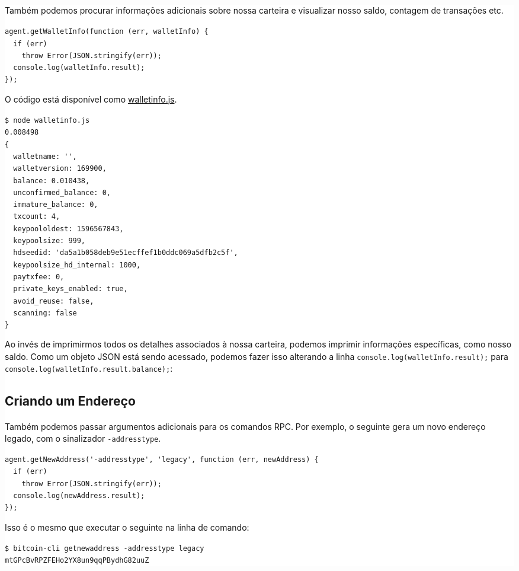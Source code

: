Também podemos procurar informações adicionais sobre nossa carteira e visualizar nosso saldo, contagem de transações etc.

```
agent.getWalletInfo(function (err, walletInfo) {
  if (err)
    throw Error(JSON.stringify(err));
  console.log(walletInfo.result);
});
```

O código está disponível como [walletinfo.js](src/18_3_walletinfo.js).
```
$ node walletinfo.js
0.008498
{
  walletname: '',
  walletversion: 169900,
  balance: 0.010438,
  unconfirmed_balance: 0,
  immature_balance: 0,
  txcount: 4,
  keypoololdest: 1596567843,
  keypoolsize: 999,
  hdseedid: 'da5a1b058deb9e51ecffef1b0ddc069a5dfb2c5f',
  keypoolsize_hd_internal: 1000,
  paytxfee: 0,
  private_keys_enabled: true,
  avoid_reuse: false,
  scanning: false
}
```
Ao invés de imprimirmos todos os detalhes associados à nossa carteira, podemos imprimir informações específicas, como nosso saldo. Como um objeto JSON está sendo acessado, podemos fazer isso alterando a linha `console.log(walletInfo.result);` para `console.log(walletInfo.result.balance);`:

## Criando um Endereço

Também podemos passar argumentos adicionais para os comandos RPC. Por exemplo, o seguinte gera um novo endereço legado, com o sinalizador `-addresstype`.

```
agent.getNewAddress('-addresstype', 'legacy', function (err, newAddress) {
  if (err)
    throw Error(JSON.stringify(err));
  console.log(newAddress.result);
});
```
Isso é o mesmo que executar o seguinte na linha de comando:
```
$ bitcoin-cli getnewaddress -addresstype legacy
mtGPcBvRPZFEHo2YX8un9qqPBydhG82uuZ
```
